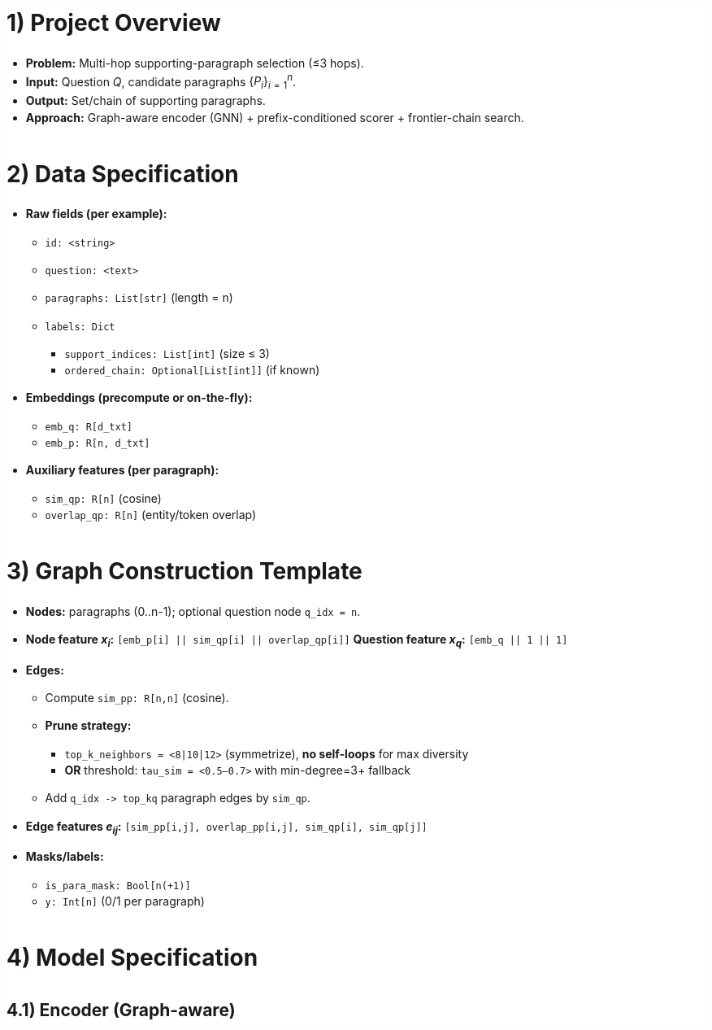 # 1) Project Overview

* **Problem:** Multi-hop supporting-paragraph selection (≤3 hops).
* **Input:** Question $Q$, candidate paragraphs $\{P_i\}_{i=1}^n$.
* **Output:** Set/chain of supporting paragraphs.
* **Approach:** Graph-aware encoder (GNN) + prefix-conditioned scorer + frontier-chain search.

# 2) Data Specification

* **Raw fields (per example):**

  * `id: <string>`
  * `question: <text>`
  * `paragraphs: List[str]` (length = n)
  * `labels: Dict`

    * `support_indices: List[int]` (size ≤ 3)
    * `ordered_chain: Optional[List[int]]` (if known)
* **Embeddings (precompute or on-the-fly):**

  * `emb_q: R[d_txt]`
  * `emb_p: R[n, d_txt]`
* **Auxiliary features (per paragraph):**

  * `sim_qp: R[n]` (cosine)
  * `overlap_qp: R[n]` (entity/token overlap)

# 3) Graph Construction Template

* **Nodes:** paragraphs (0..n-1); optional question node `q_idx = n`.
* **Node feature $x_i$:** `[emb_p[i] || sim_qp[i] || overlap_qp[i]]`
  **Question feature $x_q$:** `[emb_q || 1 || 1]`
* **Edges:**

  * Compute `sim_pp: R[n,n]` (cosine).
  * **Prune strategy:**

    * `top_k_neighbors = <8|10|12>` (symmetrize), **no self-loops** for max diversity
    * **OR** threshold: `tau_sim = <0.5–0.7>` with min-degree=3+ fallback
  * Add `q_idx -> top_kq` paragraph edges by `sim_qp`.
* **Edge features $e_{ij}$:** `[sim_pp[i,j], overlap_pp[i,j], sim_qp[i], sim_qp[j]]`
* **Masks/labels:**

  * `is_para_mask: Bool[n(+1)]`
  * `y: Int[n]` (0/1 per paragraph)

# 4) Model Specification

## 4.1) Encoder (Graph-aware)
